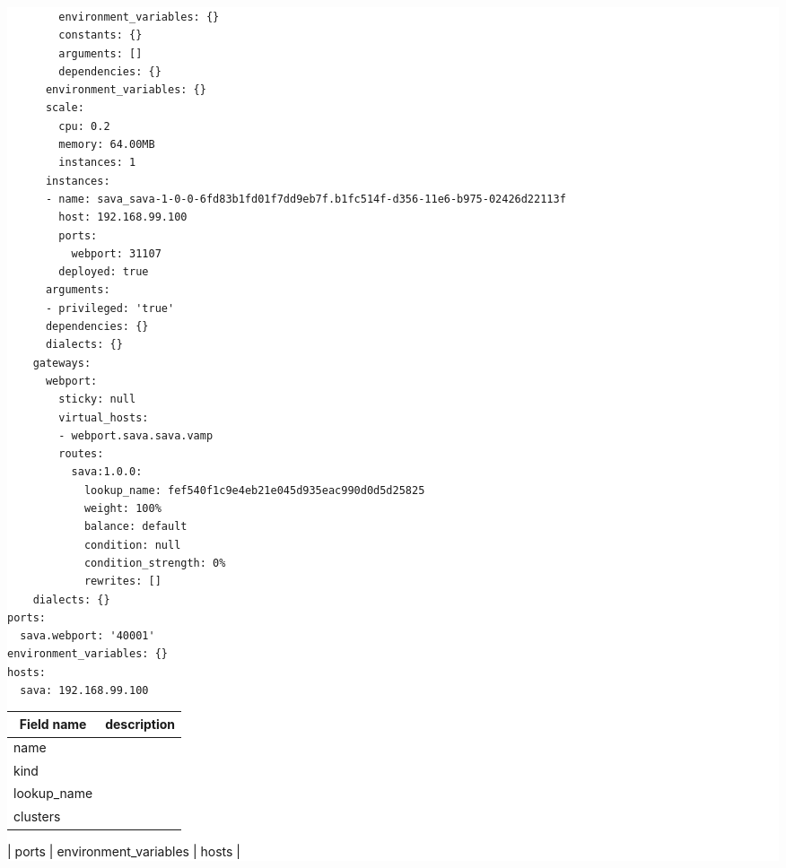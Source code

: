 ```
        environment_variables: {}
        constants: {}
        arguments: []
        dependencies: {}
      environment_variables: {}
      scale:
        cpu: 0.2
        memory: 64.00MB
        instances: 1
      instances:
      - name: sava_sava-1-0-0-6fd83b1fd01f7dd9eb7f.b1fc514f-d356-11e6-b975-02426d22113f
        host: 192.168.99.100
        ports:
          webport: 31107
        deployed: true
      arguments:
      - privileged: 'true'
      dependencies: {}
      dialects: {}
    gateways:
      webport:
        sticky: null
        virtual_hosts:
        - webport.sava.sava.vamp
        routes:
          sava:1.0.0:
            lookup_name: fef540f1c9e4eb21e045d935eac990d0d5d25825
            weight: 100%
            balance: default
            condition: null
            condition_strength: 0%
            rewrites: []
    dialects: {}
ports:
  sava.webport: '40001'
environment_variables: {}
hosts:
  sava: 192.168.99.100
```

 Field name        | description
 -----------------|-----------------
 name |
 kind |
 lookup_name |
 clusters |
  |
 ports |
 environment_variables |
 hosts |
